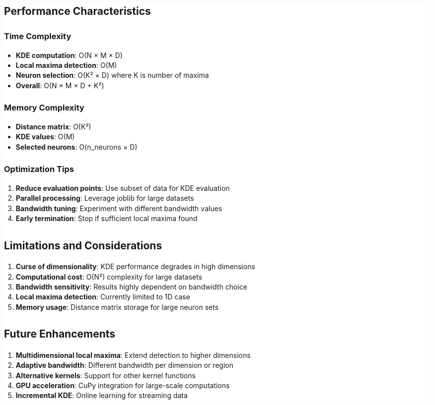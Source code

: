 ## Performance Characteristics

### Time Complexity
- **KDE computation**: O(N × M × D)
- **Local maxima detection**: O(M)
- **Neuron selection**: O(K² × D) where K is number of maxima
- **Overall**: O(N × M × D + K²)

### Memory Complexity
- **Distance matrix**: O(K²) 
- **KDE values**: O(M)
- **Selected neurons**: O(n_neurons × D)

### Optimization Tips

1. **Reduce evaluation points**: Use subset of data for KDE evaluation
2. **Parallel processing**: Leverage joblib for large datasets
3. **Bandwidth tuning**: Experiment with different bandwidth values
4. **Early termination**: Stop if sufficient local maxima found

## Limitations and Considerations

1. **Curse of dimensionality**: KDE performance degrades in high dimensions
2. **Computational cost**: O(N²) complexity for large datasets
3. **Bandwidth sensitivity**: Results highly dependent on bandwidth choice
4. **Local maxima detection**: Currently limited to 1D case
5. **Memory usage**: Distance matrix storage for large neuron sets

## Future Enhancements

1. **Multidimensional local maxima**: Extend detection to higher dimensions
2. **Adaptive bandwidth**: Different bandwidth per dimension or region
3. **Alternative kernels**: Support for other kernel functions
4. **GPU acceleration**: CuPy integration for large-scale computations
5. **Incremental KDE**: Online learning for streaming data